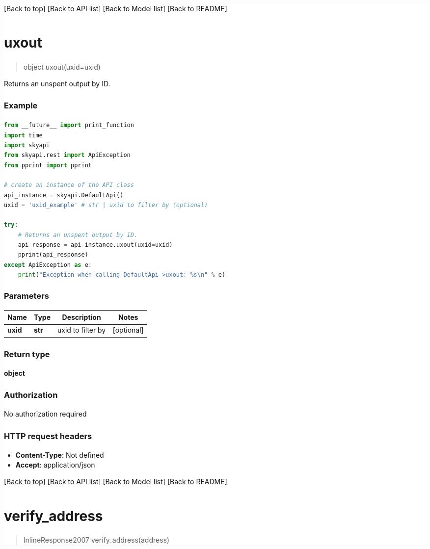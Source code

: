 [[Back to top]](#) [[Back to API list]](../README.md#documentation-for-api-endpoints) [[Back to Model list]](../README.md#documentation-for-models) [[Back to README]](../README.md)

# **uxout**
> object uxout(uxid=uxid)

Returns an unspent output by ID.

### Example
```python
from __future__ import print_function
import time
import skyapi
from skyapi.rest import ApiException
from pprint import pprint

# create an instance of the API class
api_instance = skyapi.DefaultApi()
uxid = 'uxid_example' # str | uxid to filter by (optional)

try:
    # Returns an unspent output by ID.
    api_response = api_instance.uxout(uxid=uxid)
    pprint(api_response)
except ApiException as e:
    print("Exception when calling DefaultApi->uxout: %s\n" % e)
```

### Parameters

Name | Type | Description  | Notes
------------- | ------------- | ------------- | -------------
 **uxid** | **str**| uxid to filter by | [optional] 

### Return type

**object**

### Authorization

No authorization required

### HTTP request headers

 - **Content-Type**: Not defined
 - **Accept**: application/json

[[Back to top]](#) [[Back to API list]](../README.md#documentation-for-api-endpoints) [[Back to Model list]](../README.md#documentation-for-models) [[Back to README]](../README.md)

# **verify_address**
> InlineResponse2007 verify_address(address)
